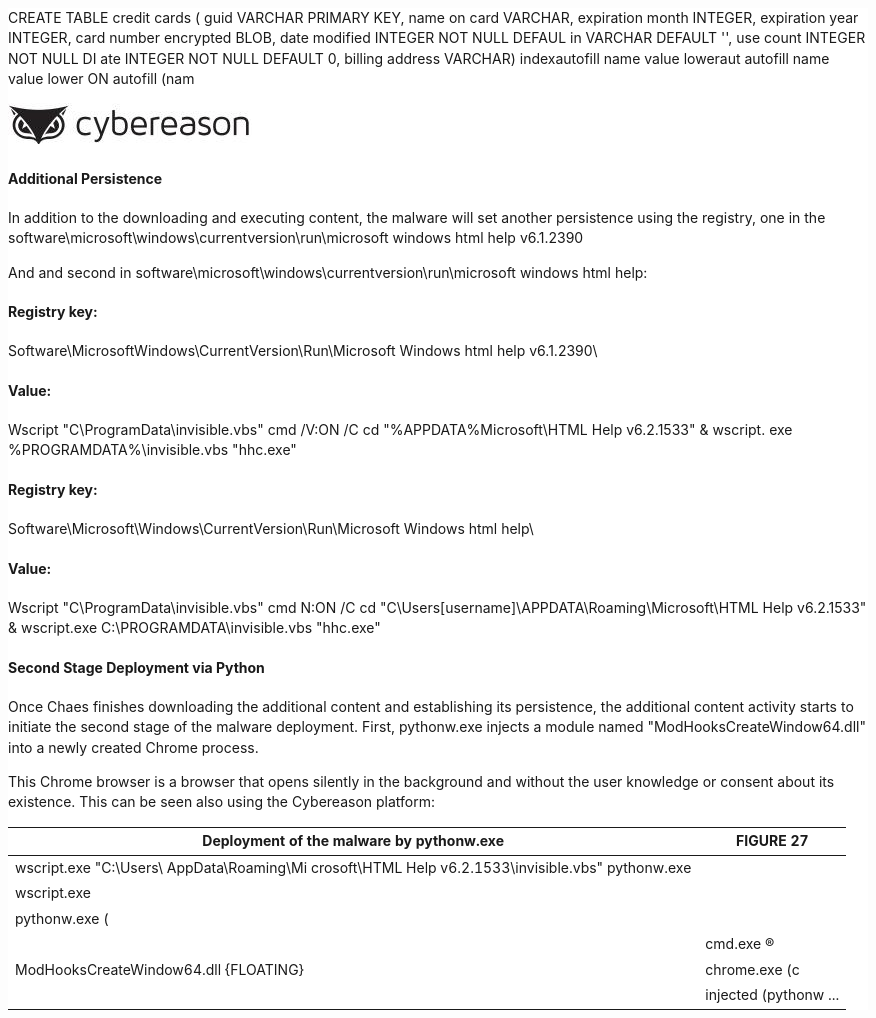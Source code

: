 CREATE TABLE credit cards ( guid VARCHAR PRIMARY KEY, name on card VARCHAR, expiration month INTEGER, expiration year INTEGER, card number encrypted BLOB, date modified INTEGER NOT NULL DEFAUL in VARCHAR DEFAULT '', use count INTEGER NOT NULL DI ate INTEGER NOT NULL DEFAULT 0, billing address VARCHAR) indexautofill name value loweraut autofill name value lower ON autofill (nam

![](_page_15_Picture_11.jpeg)

#### Additional Persistence

In addition to the downloading and executing content, the malware will set another persistence using the registry, one in the software\microsoft\windows\currentversion\run\microsoft windows html help v6.1.2390

And and second in software\microsoft\windows\currentversion\run\microsoft windows html help:

#### Registry key:

Software\MicrosoftWindows\CurrentVersion\Run\Microsoft Windows html help v6.1.2390\

#### Value:

Wscript "C\ProgramData\invisible.vbs" cmd /V:ON /C cd "%APPDATA%Microsoft\HTML Help v6.2.1533\" & wscript. exe %PROGRAMDATA%\invisible.vbs "hhc.exe"

#### Registry key:

Software\Microsoft\Windows\CurrentVersion\Run\Microsoft Windows html help\

#### Value:

Wscript "C\ProgramData\invisible.vbs" cmd N:ON /C cd "C\Users\[username]\APPDATA\Roaming\\Microsoft\HTML Help v6.2.1533\" & wscript.exe C:\PROGRAMDATA\invisible.vbs "hhc.exe"

#### Second Stage Deployment via Python

Once Chaes finishes downloading the additional content and establishing its persistence, the additional content activity starts to initiate the second stage of the malware deployment. First, pythonw.exe injects a module named "ModHooksCreateWindow64.dll" into a newly created Chrome process.

This Chrome browser is a browser that opens silently in the background and without the user knowledge or consent about its existence. This can be seen also using the Cybereason platform:

| Deployment of the malware by pythonw.exe | FIGURE 27 |
| --- | --- |
| wscript.exe "C:\Users\ AppData\Roaming\Mi crosoft\HTML Help v6.2.1533\invisible.vbs" pythonw.exe |  |
| wscript.exe |  |
| pythonw.exe ( |  |
|  | cmd.exe ® |
| ModHooksCreateWindow64.dll {FLOATING} | chrome.exe (c |
|  | injected (pythonw ... |

